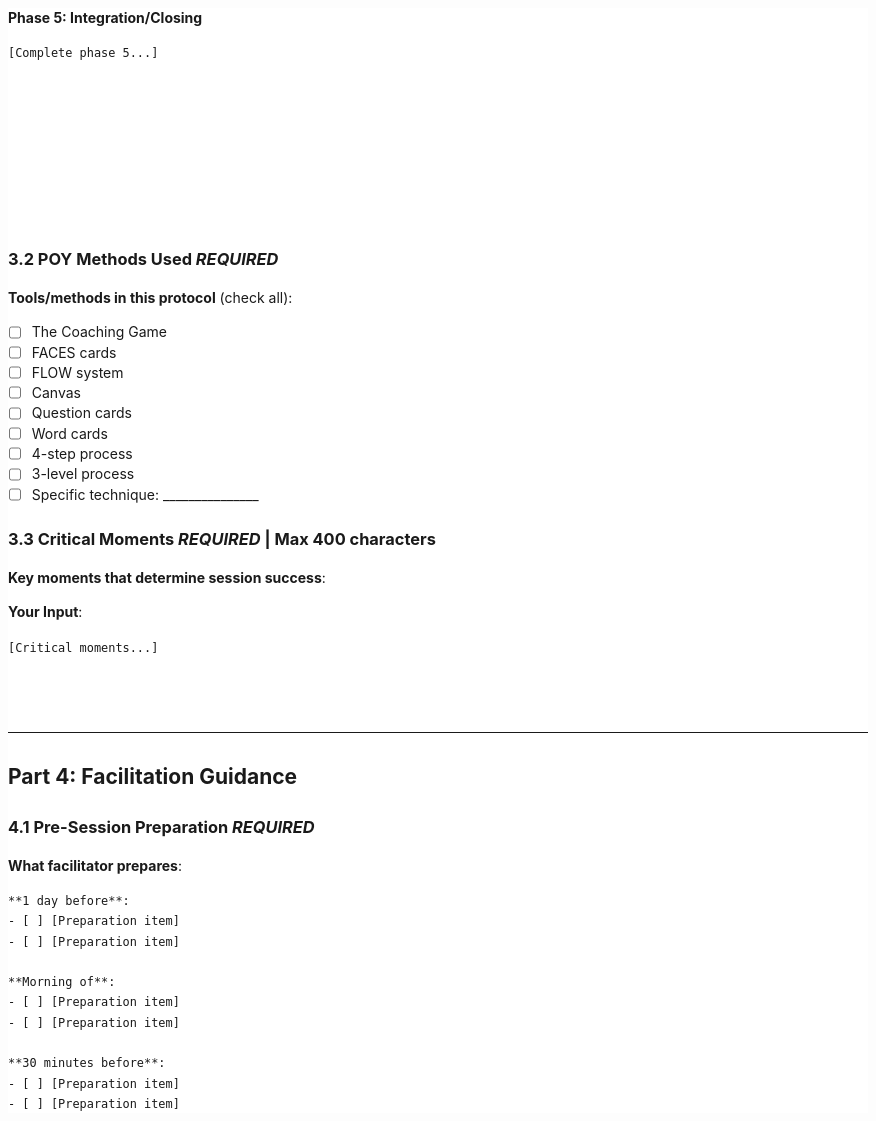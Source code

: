 **Phase 5: Integration/Closing**
```
[Complete phase 5...]









```

### 3.2 POY Methods Used *REQUIRED*

**Tools/methods in this protocol** (check all):
- [ ] The Coaching Game
- [ ] FACES cards
- [ ] FLOW system
- [ ] Canvas
- [ ] Question cards
- [ ] Word cards
- [ ] 4-step process
- [ ] 3-level process
- [ ] Specific technique: _______________

### 3.3 Critical Moments *REQUIRED* | Max 400 characters

**Key moments that determine session success**:

**Your Input**:
```
[Critical moments...]




```

---

## Part 4: Facilitation Guidance

### 4.1 Pre-Session Preparation *REQUIRED*

**What facilitator prepares**:
```
**1 day before**:
- [ ] [Preparation item]
- [ ] [Preparation item]

**Morning of**:
- [ ] [Preparation item]
- [ ] [Preparation item]

**30 minutes before**:
- [ ] [Preparation item]
- [ ] [Preparation item]
```
